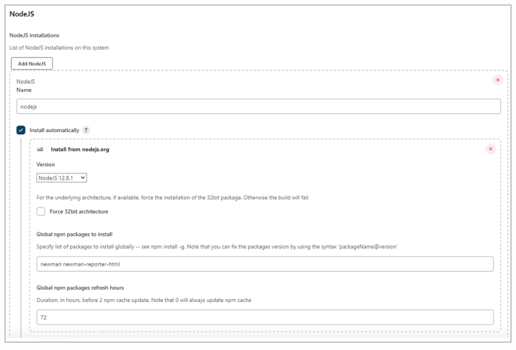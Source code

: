<img src="\assets\img\posts\ci-cd\nodejs-setting.png" style="border : 1px solid gray; width: 100%"/>